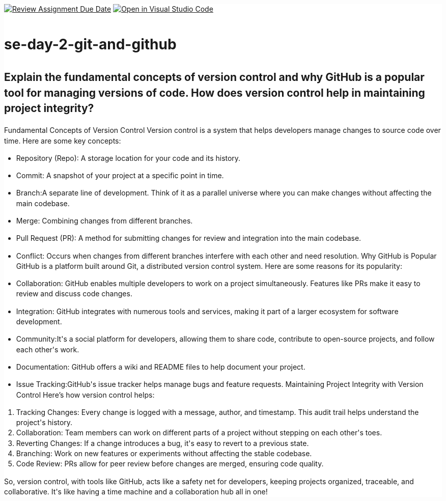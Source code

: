 [![Review Assignment Due Date](https://classroom.github.com/assets/deadline-readme-button-22041afd0340ce965d47ae6ef1cefeee28c7c493a6346c4f15d667ab976d596c.svg)](https://classroom.github.com/a/8wgCKhpZ)
[![Open in Visual Studio Code](https://classroom.github.com/assets/open-in-vscode-2e0aaae1b6195c2367325f4f02e2d04e9abb55f0b24a779b69b11b9e10269abc.svg)](https://classroom.github.com/online_ide?assignment_repo_id=18351734&assignment_repo_type=AssignmentRepo)
# se-day-2-git-and-github
## Explain the fundamental concepts of version control and why GitHub is a popular tool for managing versions of code. How does version control help in maintaining project integrity?

Fundamental Concepts of Version Control
Version control is a system that helps developers manage changes to source code over time. Here are some key concepts:

- Repository (Repo): A storage location for your code and its history.
- Commit: A snapshot of your project at a specific point in time.
- Branch:A separate line of development. Think of it as a parallel universe where you can make changes without affecting the main codebase.
- Merge: Combining changes from different branches.
- Pull Request (PR): A method for submitting changes for review and integration into the main codebase.
- Conflict: Occurs when changes from different branches interfere with each other and need resolution.
 Why GitHub is Popular
GitHub is a platform built around Git, a distributed version control system. Here are some reasons for its popularity:

- Collaboration: GitHub enables multiple developers to work on a project simultaneously. Features like PRs make it easy to review and discuss code changes.
- Integration: GitHub integrates with numerous tools and services, making it part of a larger ecosystem for software development.
- Community:It's a social platform for developers, allowing them to share code, contribute to open-source projects, and follow each other's work.
- Documentation: GitHub offers a wiki and README files to help document your project.
- Issue Tracking:GitHub's issue tracker helps manage bugs and feature requests.
 Maintaining Project Integrity with Version Control
Here’s how version control helps:

1. Tracking Changes: Every change is logged with a message, author, and timestamp. This audit trail helps understand the project's history.
2. Collaboration: Team members can work on different parts of a project without stepping on each other's toes.
3. Reverting Changes: If a change introduces a bug, it's easy to revert to a previous state.
4. Branching: Work on new features or experiments without affecting the stable codebase.
5. Code Review: PRs allow for peer review before changes are merged, ensuring code quality.

So, version control, with tools like GitHub, acts like a safety net for developers, keeping projects organized, traceable, and collaborative. It's like having a time machine and a collaboration hub all in one!
